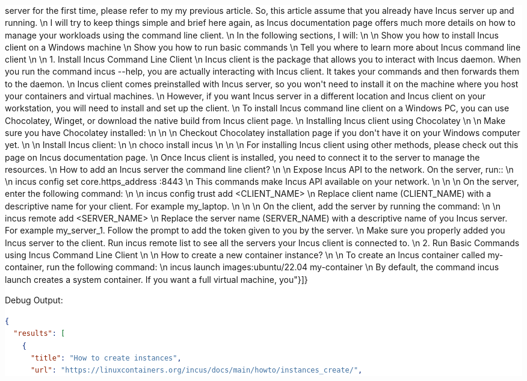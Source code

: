 server for the first time, please refer to my my previous article. So, this article assume that you already have Incus server up and running. \n I will try to keep things simple and brief here again, as Incus documentation page offers much more details on how to manage your workloads using the command line client. \n In the following sections, I will: \n \n Show you how to install Incus client on a Windows machine \n Show you how to run basic commands \n Tell you where to learn more about Incus command line client \n \n 1. Install Incus Command Line Client \n Incus client is the package that allows you to interact with Incus daemon. When you run the command incus --help, you are actually interacting with Incus client. It takes your commands and then forwards them to the daemon. \n Incus client comes preinstalled with Incus server, so you won't need to install it on the machine where you host your containers and virtual machines. \n However, if you want Incus server in a different location and Incus client on your workstation, you will need to install and set up the client. \n To install Incus command line client on a Windows PC, you can use Chocolatey, Winget, or download the native build from Incus client page. \n Installing Incus client using Chocolatey \n \n Make sure you have Chocolatey installed: \n \n \n Checkout Chocolatey installation page if you don't have it on your Windows computer yet. \n \n Install Incus client: \n \n choco install incus \n \n \n For installing Incus client using other methods, please check out this page on Incus documentation page. \n Once Incus client is installed, you need to connect it to the server to manage the resources. \n How to add an Incus server the command line client? \n \n Expose Incus API to the network. On the server, run:: \n \n incus config set core.https_address :8443 \n This commands make Incus API available on your network. \n \n \n On the server, enter the following command: \n \n incus config trust add &lt;CLIENT_NAME&gt; \n Replace client name (CLIENT_NAME) with a descriptive name for your client. For example my_laptop. \n \n \n On the client, add the server by running the command: \n \n incus remote add &lt;SERVER_NAME&gt; \n Replace the server name (SERVER_NAME) with a descriptive name of you Incus server. For example my_server_1. Follow the prompt to add the token given to you by the server. \n Make sure you properly added you Incus server to the client. Run incus remote list to see all the servers your Incus client is connected to. \n 2. Run Basic Commands using Incus Command Line Client \n \n How to create a new container instance? \n \n To create an Incus container called my-container, run the following command: \n incus launch images:ubuntu/22.04 my-container \n By default, the command incus launch creates a system container. If you want a full virtual machine, you"}]}


Debug Output:

```json
{
  "results": [
    {
      "title": "How to create instances",
      "url": "https://linuxcontainers.org/incus/docs/main/howto/instances_create/",
```